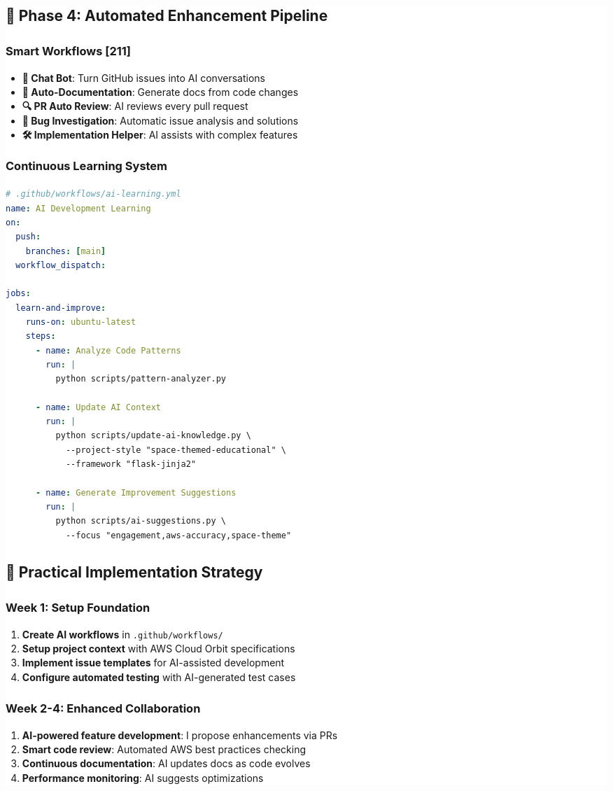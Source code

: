 ## 🔄 **Phase 4: Automated Enhancement Pipeline**

### **Smart Workflows** [211]
- **🤖 Chat Bot**: Turn GitHub issues into AI conversations
- **📝 Auto-Documentation**: Generate docs from code changes
- **🔍 PR Auto Review**: AI reviews every pull request
- **🐞 Bug Investigation**: Automatic issue analysis and solutions
- **🛠 Implementation Helper**: AI assists with complex features

### **Continuous Learning System**
```yaml
# .github/workflows/ai-learning.yml
name: AI Development Learning
on:
  push:
    branches: [main]
  workflow_dispatch:

jobs:
  learn-and-improve:
    runs-on: ubuntu-latest
    steps:
      - name: Analyze Code Patterns
        run: |
          python scripts/pattern-analyzer.py
          
      - name: Update AI Context
        run: |
          python scripts/update-ai-knowledge.py \
            --project-style "space-themed-educational" \
            --framework "flask-jinja2"
            
      - name: Generate Improvement Suggestions
        run: |
          python scripts/ai-suggestions.py \
            --focus "engagement,aws-accuracy,space-theme"
```

## 🎯 **Practical Implementation Strategy**

### **Week 1: Setup Foundation**
1. **Create AI workflows** in `.github/workflows/`
2. **Setup project context** with AWS Cloud Orbit specifications
3. **Implement issue templates** for AI-assisted development
4. **Configure automated testing** with AI-generated test cases

### **Week 2-4: Enhanced Collaboration**
1. **AI-powered feature development**: I propose enhancements via PRs
2. **Smart code review**: Automated AWS best practices checking
3. **Continuous documentation**: AI updates docs as code evolves
4. **Performance monitoring**: AI suggests optimizations
